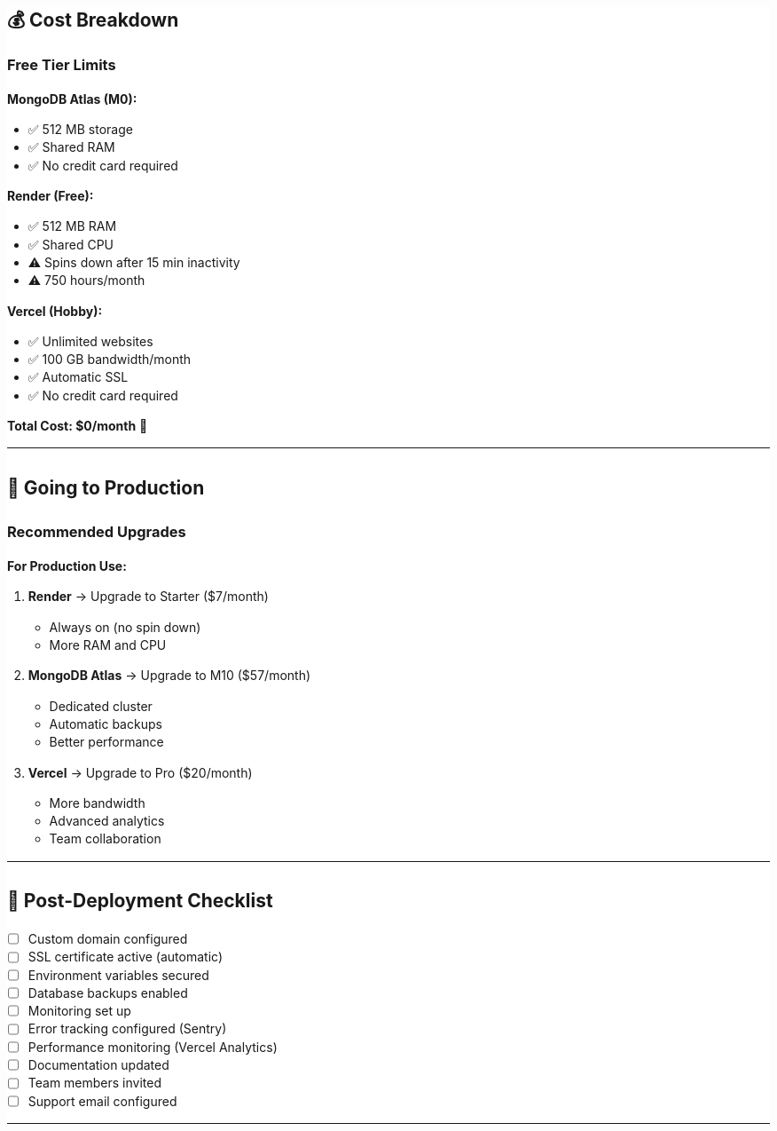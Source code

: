 
## 💰 Cost Breakdown

### Free Tier Limits

**MongoDB Atlas (M0):**
- ✅ 512 MB storage
- ✅ Shared RAM
- ✅ No credit card required

**Render (Free):**
- ✅ 512 MB RAM
- ✅ Shared CPU
- ⚠️ Spins down after 15 min inactivity
- ⚠️ 750 hours/month

**Vercel (Hobby):**
- ✅ Unlimited websites
- ✅ 100 GB bandwidth/month
- ✅ Automatic SSL
- ✅ No credit card required

**Total Cost: $0/month** 🎉

---

## 🚀 Going to Production

### Recommended Upgrades

**For Production Use:**

1. **Render** → Upgrade to Starter ($7/month)
   - Always on (no spin down)
   - More RAM and CPU

2. **MongoDB Atlas** → Upgrade to M10 ($57/month)
   - Dedicated cluster
   - Automatic backups
   - Better performance

3. **Vercel** → Upgrade to Pro ($20/month)
   - More bandwidth
   - Advanced analytics
   - Team collaboration

---

## 📝 Post-Deployment Checklist

- [ ] Custom domain configured
- [ ] SSL certificate active (automatic)
- [ ] Environment variables secured
- [ ] Database backups enabled
- [ ] Monitoring set up
- [ ] Error tracking configured (Sentry)
- [ ] Performance monitoring (Vercel Analytics)
- [ ] Documentation updated
- [ ] Team members invited
- [ ] Support email configured

---